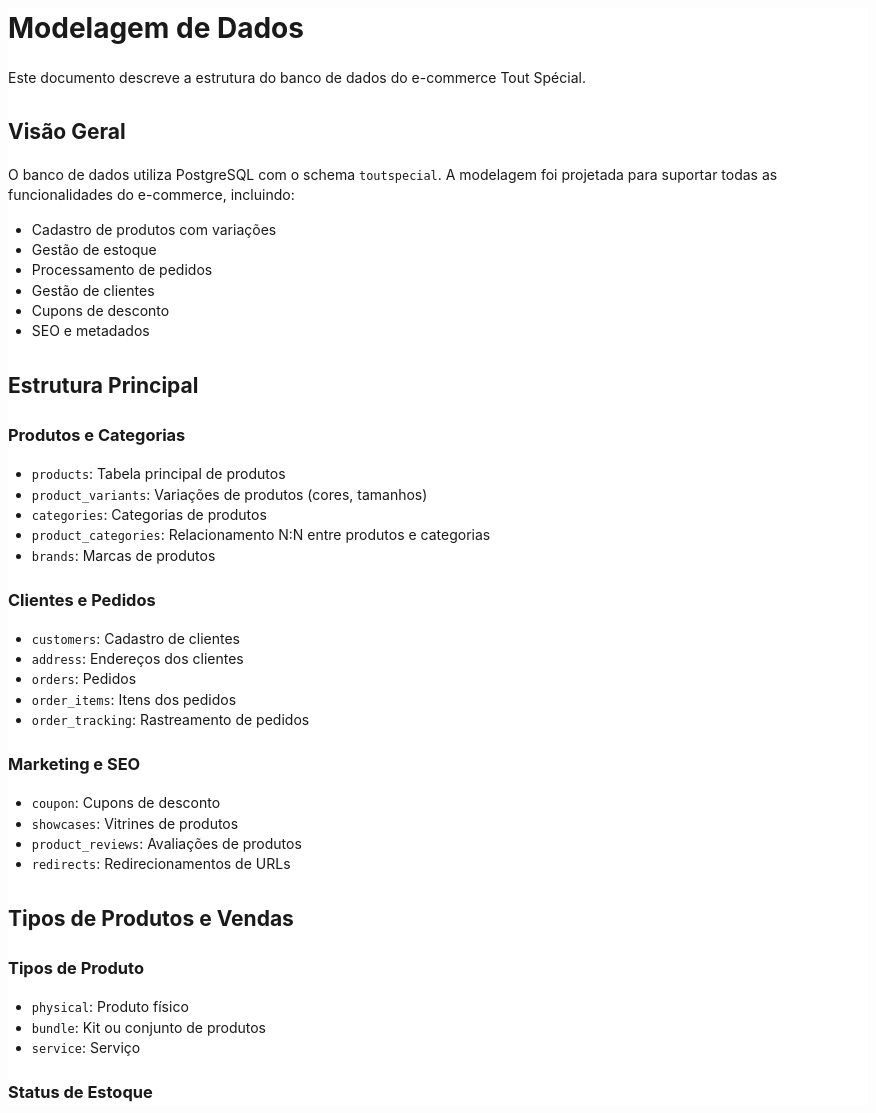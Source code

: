 # Modelagem de Dados

Este documento descreve a estrutura do banco de dados do e-commerce Tout Spécial.

## Visão Geral

O banco de dados utiliza PostgreSQL com o schema `toutspecial`. A modelagem foi projetada para suportar todas as funcionalidades do e-commerce, incluindo:

- Cadastro de produtos com variações
- Gestão de estoque
- Processamento de pedidos
- Gestão de clientes
- Cupons de desconto
- SEO e metadados

## Estrutura Principal

### Produtos e Categorias

- `products`: Tabela principal de produtos
- `product_variants`: Variações de produtos (cores, tamanhos)
- `categories`: Categorias de produtos
- `product_categories`: Relacionamento N:N entre produtos e categorias
- `brands`: Marcas de produtos

### Clientes e Pedidos

- `customers`: Cadastro de clientes
- `address`: Endereços dos clientes
- `orders`: Pedidos
- `order_items`: Itens dos pedidos
- `order_tracking`: Rastreamento de pedidos

### Marketing e SEO

- `coupon`: Cupons de desconto
- `showcases`: Vitrines de produtos
- `product_reviews`: Avaliações de produtos
- `redirects`: Redirecionamentos de URLs

## Tipos de Produtos e Vendas

### Tipos de Produto

- `physical`: Produto físico
- `bundle`: Kit ou conjunto de produtos
- `service`: Serviço

### Status de Estoque
